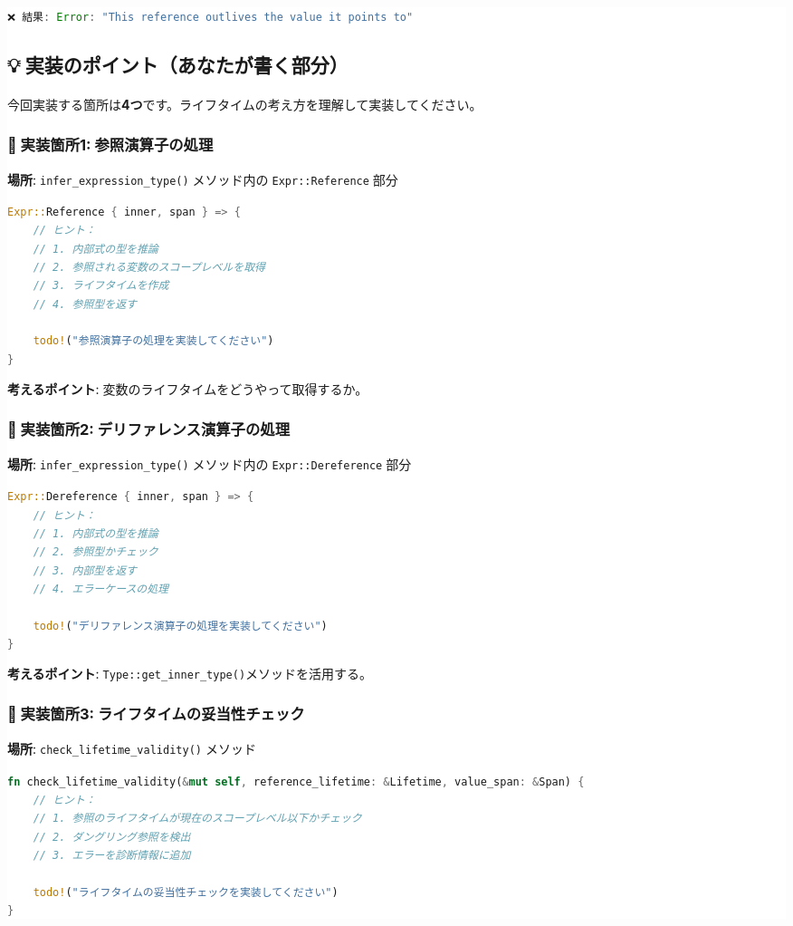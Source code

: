 ```rust
❌ 結果: Error: "This reference outlives the value it points to"
```

## 💡 実装のポイント（あなたが書く部分）

今回実装する箇所は**4つ**です。ライフタイムの考え方を理解して実装してください。

### 🎯 実装箇所1: 参照演算子の処理

**場所**: `infer_expression_type()` メソッド内の `Expr::Reference` 部分

```rust
Expr::Reference { inner, span } => {
    // ヒント：
    // 1. 内部式の型を推論
    // 2. 参照される変数のスコープレベルを取得
    // 3. ライフタイムを作成
    // 4. 参照型を返す

    todo!("参照演算子の処理を実装してください")
}
```

**考えるポイント**: 変数のライフタイムをどうやって取得するか。

### 🎯 実装箇所2: デリファレンス演算子の処理

**場所**: `infer_expression_type()` メソッド内の `Expr::Dereference` 部分

```rust
Expr::Dereference { inner, span } => {
    // ヒント：
    // 1. 内部式の型を推論
    // 2. 参照型かチェック
    // 3. 内部型を返す
    // 4. エラーケースの処理

    todo!("デリファレンス演算子の処理を実装してください")
}
```

**考えるポイント**: `Type::get_inner_type()`メソッドを活用する。

### 🎯 実装箇所3: ライフタイムの妥当性チェック

**場所**: `check_lifetime_validity()` メソッド

```rust
fn check_lifetime_validity(&mut self, reference_lifetime: &Lifetime, value_span: &Span) {
    // ヒント：
    // 1. 参照のライフタイムが現在のスコープレベル以下かチェック
    // 2. ダングリング参照を検出
    // 3. エラーを診断情報に追加

    todo!("ライフタイムの妥当性チェックを実装してください")
}
```
